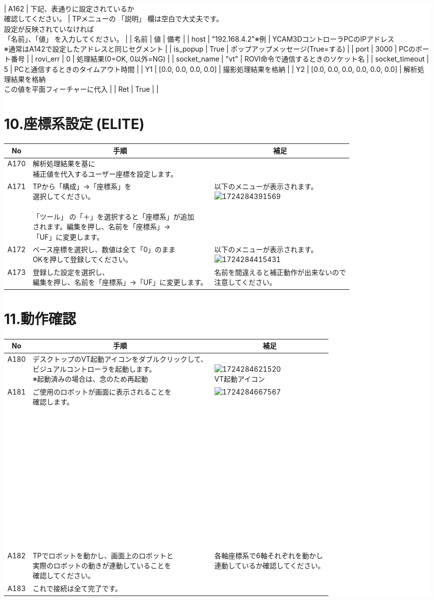 | A162           | 下記、表通りに設定されているか<br />確認してください。                                            | TPメニューの 「説明」 欄は空白で大丈夫です。<br />設定が反映されていなければ <br />「名前」、「値」 を入力してください。       |
| 名前           | 値                                                                                                | 備考                                                                                                                           |
| host           | "192.168.4.2"※例                                                                                 | YCAM3DコントローラPCのIPアドレス<br />※通常はA142で設定したアドレスと同じセグメント                                           |
| is_popup       | True                                                                                              | ポップアップメッセージ(True=する)                                                                                              |
| port           | 3000                                                                                              | PCのポート番号                                                                                                                 |
| rovi_err       | 0                                                                                                 | 処理結果(0=OK, 0以外=NG)                                                                                                       |
| socket_name    | "vt"                                                                                              | ROVI命令で通信するときのソケット名                                                                                             |
| socket_timeout | 5                                                                                                 | PCと通信するときのタイムアウト時間                                                                                             |
| Y1             | [0.0, 0.0, 0.0, 0.0]                                                                              | 撮影処理結果を格納                                                                                                             |
| Y2             | [0.0, 0.0, 0.0, 0.0, 0.0, 0.0]                                                                    | 解析処理結果を格納 <br />この値を平面フィーチャーに代入                                                                        |
| Ret            | True                                                                                              |                                                                                                                                |

# 10.座標系設定 (ELITE)

| No   | 手順                                                                                                                                                                                       | 補足                                                                                       |
| ---- | ------------------------------------------------------------------------------------------------------------------------------------------------------------------------------------------ | ------------------------------------------------------------------------------------------ |
| A170 | 解析処理結果を基に<br />補正値を代入するユーザー座標を設定します。                                                                                                                         |                                                                                            |
| A171 | TPから「構成」→「座標系」を<br />選択してください。 <br /><br />  「ツール」 の「＋」を選択すると「座標系」が追加<br />されます。編集を押し、名前を「座標系」→<br />「UF」に変更します。 | 以下のメニューが表示されます。<br />![1724284391569](image/turorial_ELITE/1724284391569.png) |
| A172 | ベース座標を選択し、数値は全て「0」のまま<br />OKを押して登録してください。                                                                                                                | 以下のメニューが表示されます。<br />![1724284415431](image/turorial_ELITE/1724284415431.png) |
| A173 | 登録した設定を選択し、<br /> 編集を押し、名前を「座標系」→「UF」に変更します。                                                                                                            | 名前を間違えると補正動作が出来ないので <br />注意してください。                            |

# 11.動作確認

| No   | 手順                                                                                                                                                 | 補足                                                                               |
| ---- | ---------------------------------------------------------------------------------------------------------------------------------------------------- | ---------------------------------------------------------------------------------- |
| A180 | デスクトップのVT起動アイコンをダブルクリックして、<br />ビジュアルコントローラを起動します。 <br />※起動済みの場合は、念のため再起動                | <br />![1724284621520](image/turorial_ELITE/1724284621520.png)<br />VT起動アイコン   |
| A181 | ご使用のロボットが画面に表示されることを<br />確認します。<br /><br /><br /><br /><br /><br /><br /><br /><br /><br /><br /><br /><br /><br /><br /> | ![1724284667567](image/turorial_ELITE/1724284667567.png)                             |
| A182 | TPでロボットを動かし、画面上のロボットと <br />実際のロボットの動きが連動していることを <br />確認してください。<br />                               | 各軸座標系で6軸それぞれを動かし <br />連動しているか確認してください。<br /><br /> |
| A183 | これで接続は全て完了です。                                                                                                                           |                                                                                    |
